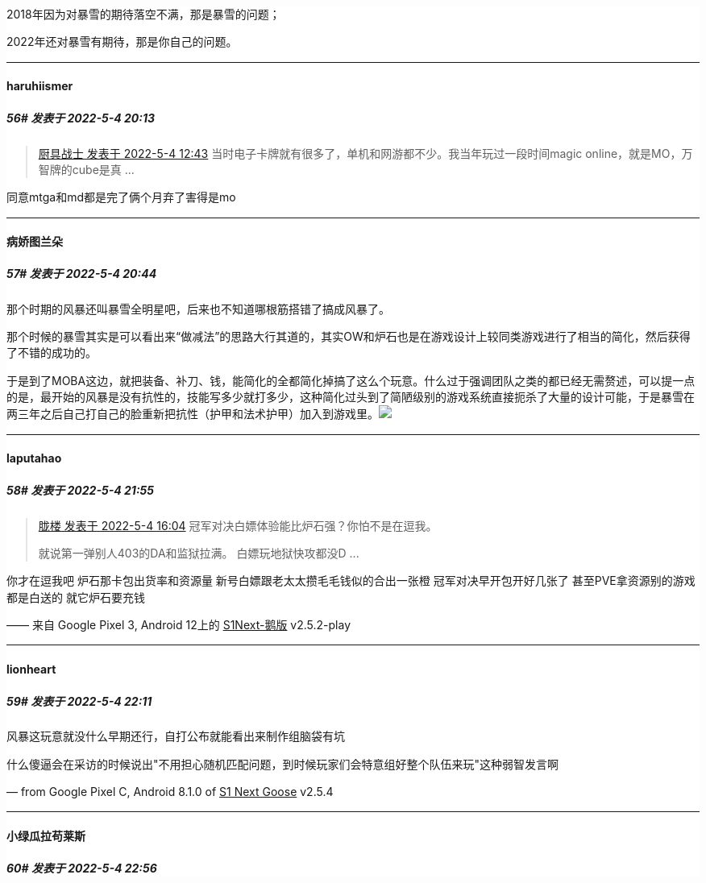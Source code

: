 2018年因为对暴雪的期待落空不满，那是暴雪的问题；

2022年还对暴雪有期待，那是你自己的问题。

*****

####  haruhiismer  
##### 56#       发表于 2022-5-4 20:13

<blockquote><a href="httphttps://bbs.saraba1st.com/2b/forum.php?mod=redirect&amp;goto=findpost&amp;pid=55688921&amp;ptid=2067777" target="_blank">厨具战士 发表于 2022-5-4 12:43</a>
当时电子卡牌就有很多了，单机和网游都不少。我当年玩过一段时间magic online，就是MO，万智牌的cube是真 ...</blockquote>
同意mtga和md都是完了俩个月弃了害得是mo

*****

####  病娇图兰朵  
##### 57#       发表于 2022-5-4 20:44

那个时期的风暴还叫暴雪全明星吧，后来也不知道哪根筋搭错了搞成风暴了。

那个时候的暴雪其实是可以看出来“做减法”的思路大行其道的，其实OW和炉石也是在游戏设计上较同类游戏进行了相当的简化，然后获得了不错的成功的。

于是到了MOBA这边，就把装备、补刀、钱，能简化的全都简化掉搞了这么个玩意。什么过于强调团队之类的都已经无需赘述，可以提一点的是，最开始的风暴是没有抗性的，技能写多少就打多少，这种简化过头到了简陋级别的游戏系统直接扼杀了大量的设计可能，于是暴雪在两三年之后自己打自己的脸重新把抗性（护甲和法术护甲）加入到游戏里。<img src="https://static.saraba1st.com/image/smiley/face2017/067.png" referrerpolicy="no-referrer">

*****

####  laputahao  
##### 58#       发表于 2022-5-4 21:55

<blockquote><a href="httphttps://bbs.saraba1st.com/2b/forum.php?mod=redirect&amp;goto=findpost&amp;pid=55690730&amp;ptid=2067777" target="_blank">胧楼 发表于 2022-5-4 16:04</a>
冠军对决白嫖体验能比炉石强？你怕不是在逗我。

就说第一弹别人403的DA和监狱拉满。 白嫖玩地狱快攻都没D ...</blockquote>
你才在逗我吧 炉石那卡包出货率和资源量 新号白嫖跟老太太攒毛毛钱似的合出一张橙 冠军对决早开包开好几张了 甚至PVE拿资源别的游戏都是白送的 就它炉石要充钱 

—— 来自 Google Pixel 3, Android 12上的 [S1Next-鹅版](https://github.com/ykrank/S1-Next/releases) v2.5.2-play

*****

####  lionheart  
##### 59#       发表于 2022-5-4 22:11

风暴这玩意就没什么早期还行，自打公布就能看出来制作组脑袋有坑

什么傻逼会在采访的时候说出"不用担心随机匹配问题，到时候玩家们会特意组好整个队伍来玩"这种弱智发言啊

— from Google Pixel C, Android 8.1.0 of [S1 Next Goose](https://pan.baidu.com/s/1mi43uRm) v2.5.4

*****

####  小绿瓜拉苟莱斯  
##### 60#       发表于 2022-5-4 22:56
